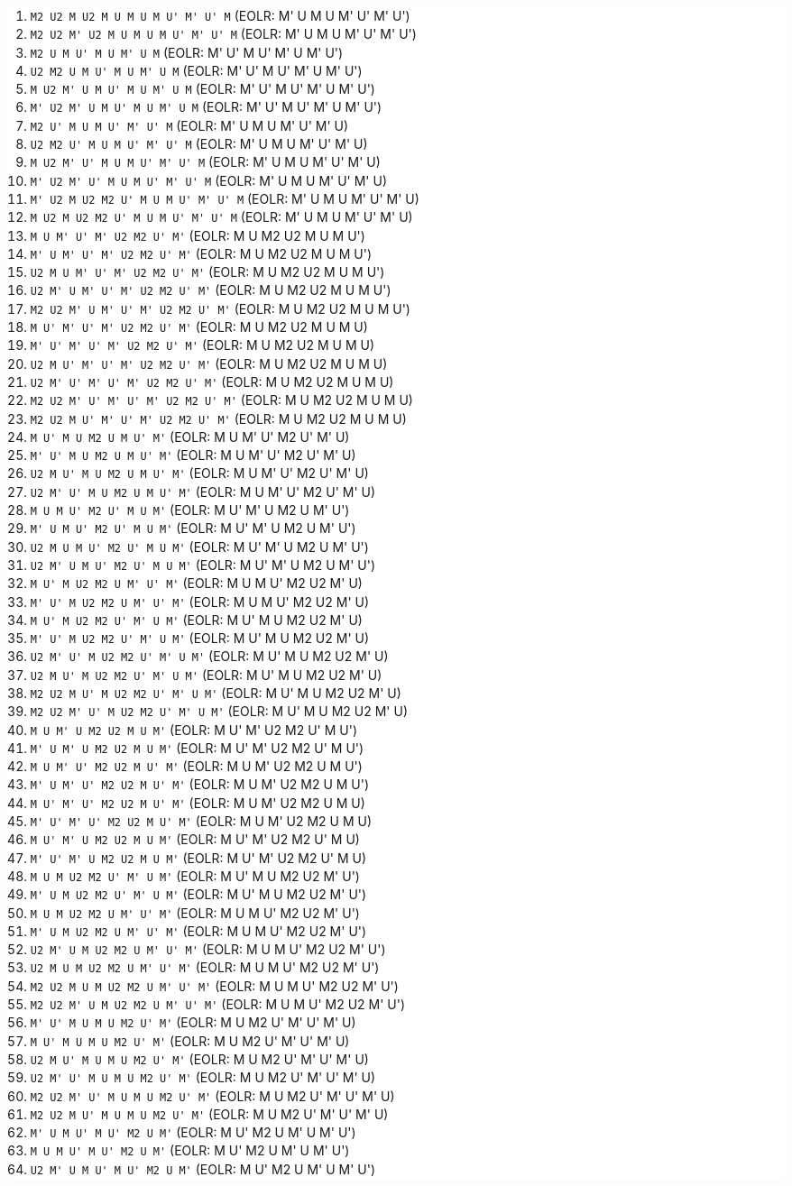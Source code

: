 1. `M2 U2 M U2 M U M U M U' M' U' M` (EOLR: M' U M U M' U' M' U')
1. `M2 U2 M' U2 M U M U M U' M' U' M` (EOLR: M' U M U M' U' M' U')
1. `M2 U M U' M U M' U M` (EOLR: M' U' M U' M' U M' U')
1. `U2 M2 U M U' M U M' U M` (EOLR: M' U' M U' M' U M' U')
1. `M U2 M' U M U' M U M' U M` (EOLR: M' U' M U' M' U M' U')
1. `M' U2 M' U M U' M U M' U M` (EOLR: M' U' M U' M' U M' U')
1. `M2 U' M U M U' M' U' M` (EOLR: M' U M U M' U' M' U)
1. `U2 M2 U' M U M U' M' U' M` (EOLR: M' U M U M' U' M' U)
1. `M U2 M' U' M U M U' M' U' M` (EOLR: M' U M U M' U' M' U)
1. `M' U2 M' U' M U M U' M' U' M` (EOLR: M' U M U M' U' M' U)
1. `M' U2 M U2 M2 U' M U M U' M' U' M` (EOLR: M' U M U M' U' M' U)
1. `M U2 M U2 M2 U' M U M U' M' U' M` (EOLR: M' U M U M' U' M' U)
1. `M U M' U' M' U2 M2 U' M'` (EOLR: M U M2 U2 M U M U')
1. `M' U M' U' M' U2 M2 U' M'` (EOLR: M U M2 U2 M U M U')
1. `U2 M U M' U' M' U2 M2 U' M'` (EOLR: M U M2 U2 M U M U')
1. `U2 M' U M' U' M' U2 M2 U' M'` (EOLR: M U M2 U2 M U M U')
1. `M2 U2 M' U M' U' M' U2 M2 U' M'` (EOLR: M U M2 U2 M U M U')
1. `M U' M' U' M' U2 M2 U' M'` (EOLR: M U M2 U2 M U M U)
1. `M' U' M' U' M' U2 M2 U' M'` (EOLR: M U M2 U2 M U M U)
1. `U2 M U' M' U' M' U2 M2 U' M'` (EOLR: M U M2 U2 M U M U)
1. `U2 M' U' M' U' M' U2 M2 U' M'` (EOLR: M U M2 U2 M U M U)
1. `M2 U2 M' U' M' U' M' U2 M2 U' M'` (EOLR: M U M2 U2 M U M U)
1. `M2 U2 M U' M' U' M' U2 M2 U' M'` (EOLR: M U M2 U2 M U M U)
1. `M U' M U M2 U M U' M'` (EOLR: M U M' U' M2 U' M' U)
1. `M' U' M U M2 U M U' M'` (EOLR: M U M' U' M2 U' M' U)
1. `U2 M U' M U M2 U M U' M'` (EOLR: M U M' U' M2 U' M' U)
1. `U2 M' U' M U M2 U M U' M'` (EOLR: M U M' U' M2 U' M' U)
1. `M U M U' M2 U' M U M'` (EOLR: M U' M' U M2 U M' U')
1. `M' U M U' M2 U' M U M'` (EOLR: M U' M' U M2 U M' U')
1. `U2 M U M U' M2 U' M U M'` (EOLR: M U' M' U M2 U M' U')
1. `U2 M' U M U' M2 U' M U M'` (EOLR: M U' M' U M2 U M' U')
1. `M U' M U2 M2 U M' U' M'` (EOLR: M U M U' M2 U2 M' U)
1. `M' U' M U2 M2 U M' U' M'` (EOLR: M U M U' M2 U2 M' U)
1. `M U' M U2 M2 U' M' U M'` (EOLR: M U' M U M2 U2 M' U)
1. `M' U' M U2 M2 U' M' U M'` (EOLR: M U' M U M2 U2 M' U)
1. `U2 M' U' M U2 M2 U' M' U M'` (EOLR: M U' M U M2 U2 M' U)
1. `U2 M U' M U2 M2 U' M' U M'` (EOLR: M U' M U M2 U2 M' U)
1. `M2 U2 M U' M U2 M2 U' M' U M'` (EOLR: M U' M U M2 U2 M' U)
1. `M2 U2 M' U' M U2 M2 U' M' U M'` (EOLR: M U' M U M2 U2 M' U)
1. `M U M' U M2 U2 M U M'` (EOLR: M U' M' U2 M2 U' M U')
1. `M' U M' U M2 U2 M U M'` (EOLR: M U' M' U2 M2 U' M U')
1. `M U M' U' M2 U2 M U' M'` (EOLR: M U M' U2 M2 U M U')
1. `M' U M' U' M2 U2 M U' M'` (EOLR: M U M' U2 M2 U M U')
1. `M U' M' U' M2 U2 M U' M'` (EOLR: M U M' U2 M2 U M U)
1. `M' U' M' U' M2 U2 M U' M'` (EOLR: M U M' U2 M2 U M U)
1. `M U' M' U M2 U2 M U M'` (EOLR: M U' M' U2 M2 U' M U)
1. `M' U' M' U M2 U2 M U M'` (EOLR: M U' M' U2 M2 U' M U)
1. `M U M U2 M2 U' M' U M'` (EOLR: M U' M U M2 U2 M' U')
1. `M' U M U2 M2 U' M' U M'` (EOLR: M U' M U M2 U2 M' U')
1. `M U M U2 M2 U M' U' M'` (EOLR: M U M U' M2 U2 M' U')
1. `M' U M U2 M2 U M' U' M'` (EOLR: M U M U' M2 U2 M' U')
1. `U2 M' U M U2 M2 U M' U' M'` (EOLR: M U M U' M2 U2 M' U')
1. `U2 M U M U2 M2 U M' U' M'` (EOLR: M U M U' M2 U2 M' U')
1. `M2 U2 M U M U2 M2 U M' U' M'` (EOLR: M U M U' M2 U2 M' U')
1. `M2 U2 M' U M U2 M2 U M' U' M'` (EOLR: M U M U' M2 U2 M' U')
1. `M' U' M U M U M2 U' M'` (EOLR: M U M2 U' M' U' M' U)
1. `M U' M U M U M2 U' M'` (EOLR: M U M2 U' M' U' M' U)
1. `U2 M U' M U M U M2 U' M'` (EOLR: M U M2 U' M' U' M' U)
1. `U2 M' U' M U M U M2 U' M'` (EOLR: M U M2 U' M' U' M' U)
1. `M2 U2 M' U' M U M U M2 U' M'` (EOLR: M U M2 U' M' U' M' U)
1. `M2 U2 M U' M U M U M2 U' M'` (EOLR: M U M2 U' M' U' M' U)
1. `M' U M U' M U' M2 U M'` (EOLR: M U' M2 U M' U M' U')
1. `M U M U' M U' M2 U M'` (EOLR: M U' M2 U M' U M' U')
1. `U2 M' U M U' M U' M2 U M'` (EOLR: M U' M2 U M' U M' U')